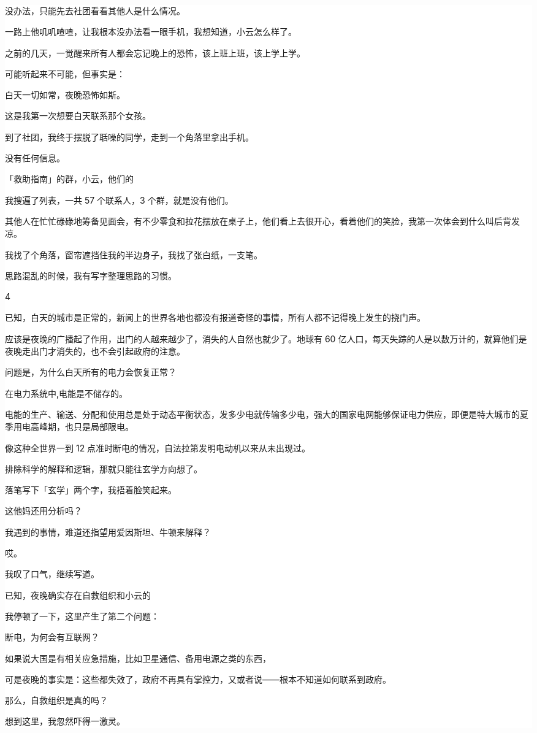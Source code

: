 没办法，只能先去社团看看其他人是什么情况。

一路上他叽叽喳喳，让我根本没办法看一眼手机，我想知道，小云怎么样了。

之前的几天，一觉醒来所有人都会忘记晚上的恐怖，该上班上班，该上学上学。

可能听起来不可能，但事实是：

白天一切如常，夜晚恐怖如斯。

这是我第一次想要白天联系那个女孩。

到了社团，我终于摆脱了聒噪的同学，走到一个角落里拿出手机。

没有任何信息。

「救助指南」的群，小云，他们的

我搜遍了列表，一共 57 个联系人，3 个群，就是没有他们。

其他人在忙忙碌碌地筹备见面会，有不少零食和拉花摆放在桌子上，他们看上去很开心，看着他们的笑脸，我第一次体会到什么叫后背发凉。

我找了个角落，窗帘遮挡住我的半边身子，我找了张白纸，一支笔。

思路混乱的时候，我有写字整理思路的习惯。

4

已知，白天的城市是正常的，新闻上的世界各地也都没有报道奇怪的事情，所有人都不记得晚上发生的挠门声。

应该是夜晚的广播起了作用，出门的人越来越少了，消失的人自然也就少了。地球有 60 亿人口，每天失踪的人是以数万计的，就算他们是夜晚走出门才消失的，也不会引起政府的注意。

问题是，为什么白天所有的电力会恢复正常？

在电力系统中,电能是不储存的。

电能的生产、输送、分配和使用总是处于动态平衡状态，发多少电就传输多少电，强大的国家电网能够保证电力供应，即便是特大城市的夏季用电高峰期，也只是局部限电。

像这种全世界一到 12 点准时断电的情况，自法拉第发明电动机以来从未出现过。

排除科学的解释和逻辑，那就只能往玄学方向想了。

落笔写下「玄学」两个字，我捂着脸笑起来。

这他妈还用分析吗？

我遇到的事情，难道还指望用爱因斯坦、牛顿来解释？

哎。

我叹了口气，继续写道。

已知，夜晚确实存在自救组织和小云的

我停顿了一下，这里产生了第二个问题：

断电，为何会有互联网？

如果说大国是有相关应急措施，比如卫星通信、备用电源之类的东西，

可是夜晚的事实是：这些都失效了，政府不再具有掌控力，又或者说——根本不知道如何联系到政府。

那么，自救组织是真的吗？

想到这里，我忽然吓得一激灵。
